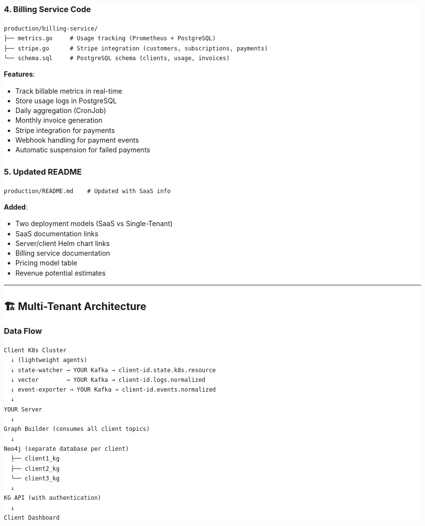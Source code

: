 ### 4. Billing Service Code
```
production/billing-service/
├── metrics.go     # Usage tracking (Prometheus + PostgreSQL)
├── stripe.go      # Stripe integration (customers, subscriptions, payments)
└── schema.sql     # PostgreSQL schema (clients, usage, invoices)
```

**Features**:
- Track billable metrics in real-time
- Store usage logs in PostgreSQL
- Daily aggregation (CronJob)
- Monthly invoice generation
- Stripe integration for payments
- Webhook handling for payment events
- Automatic suspension for failed payments

### 5. Updated README
```
production/README.md    # Updated with SaaS info
```

**Added**:
- Two deployment models (SaaS vs Single-Tenant)
- SaaS documentation links
- Server/client Helm chart links
- Billing service documentation
- Pricing model table
- Revenue potential estimates

---

## 🏗️ Multi-Tenant Architecture

### Data Flow

```
Client K8s Cluster
  ↓ (lightweight agents)
  ↓ state-watcher → YOUR Kafka → client-id.state.k8s.resource
  ↓ vector        → YOUR Kafka → client-id.logs.normalized
  ↓ event-exporter → YOUR Kafka → client-id.events.normalized
  ↓
YOUR Server
  ↓
Graph Builder (consumes all client topics)
  ↓
Neo4j (separate database per client)
  ├── client1_kg
  ├── client2_kg
  └── client3_kg
  ↓
KG API (with authentication)
  ↓
Client Dashboard
```
